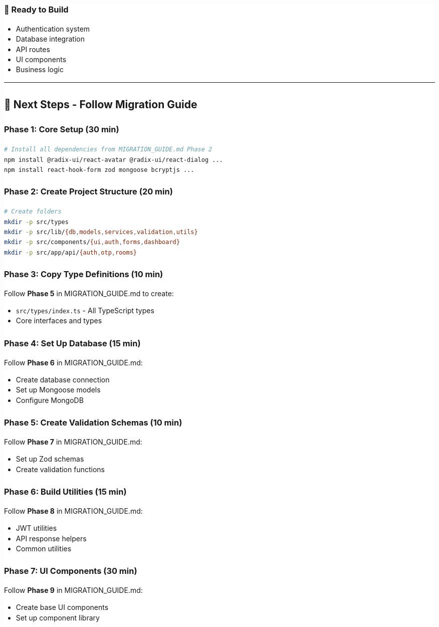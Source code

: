 ### 🔧 Ready to Build
- Authentication system
- Database integration
- API routes
- UI components
- Business logic

---

## 🎯 Next Steps - Follow Migration Guide

### Phase 1: Core Setup (30 min)
```bash
# Install all dependencies from MIGRATION_GUIDE.md Phase 2
npm install @radix-ui/react-avatar @radix-ui/react-dialog ...
npm install react-hook-form zod mongoose bcryptjs ...
```

### Phase 2: Create Project Structure (20 min)
```bash
# Create folders
mkdir -p src/types
mkdir -p src/lib/{db,models,services,validation,utils}
mkdir -p src/components/{ui,auth,forms,dashboard}
mkdir -p src/app/api/{auth,otp,rooms}
```

### Phase 3: Copy Type Definitions (10 min)
Follow **Phase 5** in MIGRATION_GUIDE.md to create:
- `src/types/index.ts` - All TypeScript types
- Core interfaces and types

### Phase 4: Set Up Database (15 min)
Follow **Phase 6** in MIGRATION_GUIDE.md:
- Create database connection
- Set up Mongoose models
- Configure MongoDB

### Phase 5: Create Validation Schemas (10 min)
Follow **Phase 7** in MIGRATION_GUIDE.md:
- Set up Zod schemas
- Create validation functions

### Phase 6: Build Utilities (15 min)
Follow **Phase 8** in MIGRATION_GUIDE.md:
- JWT utilities
- API response helpers
- Common utilities

### Phase 7: UI Components (30 min)
Follow **Phase 9** in MIGRATION_GUIDE.md:
- Create base UI components
- Set up component library
